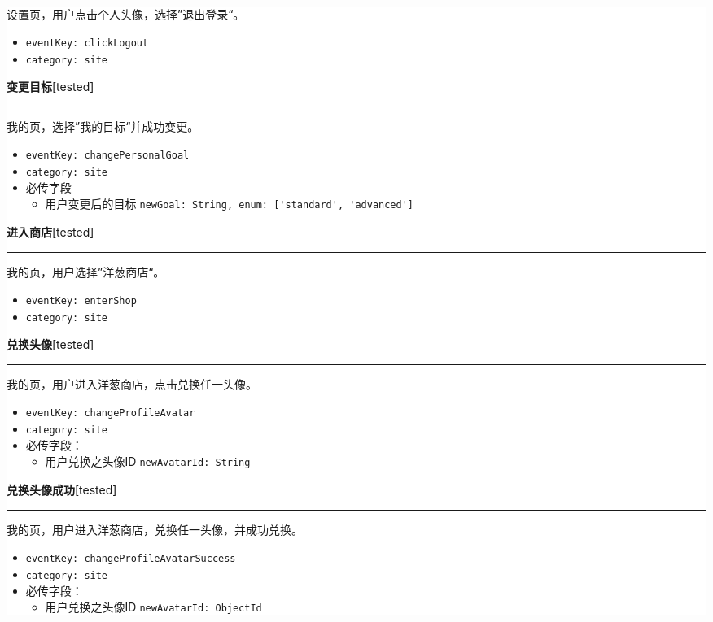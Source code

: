
设置页，用户点击个人头像，选择”退出登录“。

* ```eventKey: clickLogout```
* ```category: site```

**变更目标**[tested]  

---

我的页，选择”我的目标“并成功变更。  

* ```eventKey: changePersonalGoal```
* ```category: site```
* 必传字段
  - 用户变更后的目标 ```newGoal: String, enum: ['standard', 'advanced']```
 
**进入商店**[tested]  

---

我的页，用户选择”洋葱商店“。

* ```eventKey: enterShop```
* ```category: site```

**兑换头像**[tested]  

---

我的页，用户进入洋葱商店，点击兑换任一头像。

* ```eventKey: changeProfileAvatar```
* ```category: site```
* 必传字段：
  - 用户兑换之头像ID ```newAvatarId: String```

**兑换头像成功**[tested]  

---

我的页，用户进入洋葱商店，兑换任一头像，并成功兑换。

* ```eventKey: changeProfileAvatarSuccess```
* ```category: site```
* 必传字段：
  - 用户兑换之头像ID ```newAvatarId: ObjectId```
